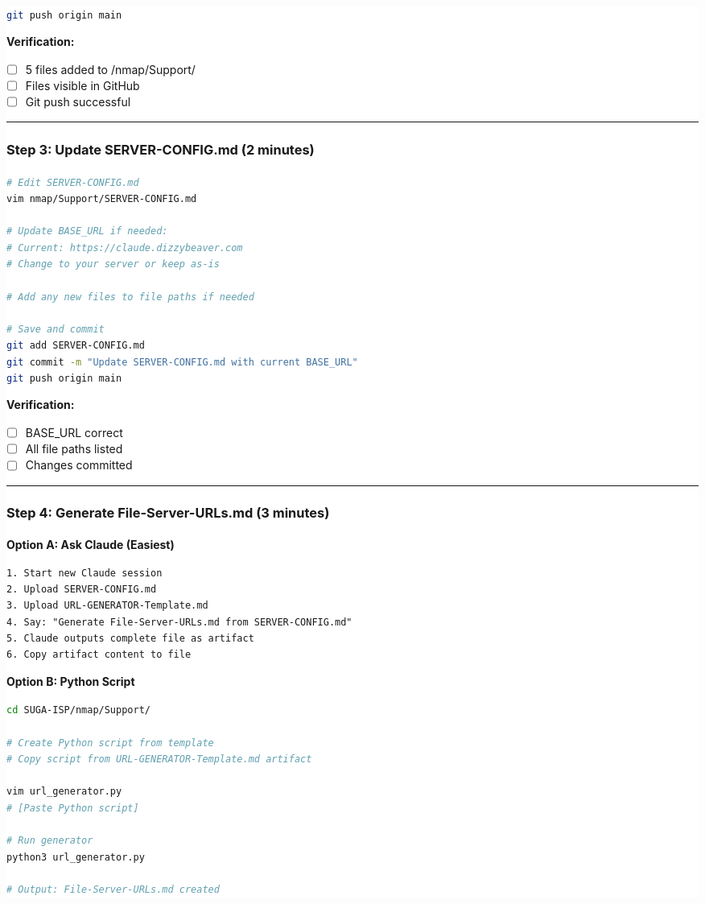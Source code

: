 ```bash
git push origin main
```

**Verification:**
- [ ] 5 files added to /nmap/Support/
- [ ] Files visible in GitHub
- [ ] Git push successful

---

### Step 3: Update SERVER-CONFIG.md (2 minutes)

```bash
# Edit SERVER-CONFIG.md
vim nmap/Support/SERVER-CONFIG.md

# Update BASE_URL if needed:
# Current: https://claude.dizzybeaver.com
# Change to your server or keep as-is

# Add any new files to file paths if needed

# Save and commit
git add SERVER-CONFIG.md
git commit -m "Update SERVER-CONFIG.md with current BASE_URL"
git push origin main
```

**Verification:**
- [ ] BASE_URL correct
- [ ] All file paths listed
- [ ] Changes committed

---

### Step 4: Generate File-Server-URLs.md (3 minutes)

**Option A: Ask Claude (Easiest)**

```
1. Start new Claude session
2. Upload SERVER-CONFIG.md
3. Upload URL-GENERATOR-Template.md
4. Say: "Generate File-Server-URLs.md from SERVER-CONFIG.md"
5. Claude outputs complete file as artifact
6. Copy artifact content to file
```

**Option B: Python Script**

```bash
cd SUGA-ISP/nmap/Support/

# Create Python script from template
# Copy script from URL-GENERATOR-Template.md artifact

vim url_generator.py
# [Paste Python script]

# Run generator
python3 url_generator.py

# Output: File-Server-URLs.md created
```
